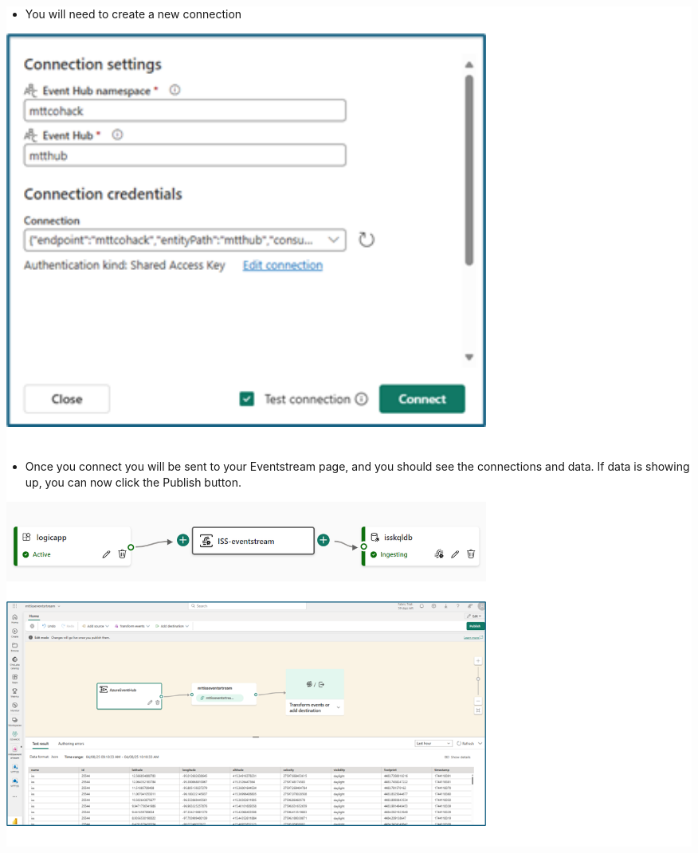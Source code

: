- You will need to create a new connection

<img src="https://raw.githubusercontent.com/petender/issdata/refs/heads/main/demoguide/Fabric_Connection.png" alt="ISS Connect Fabric Connection" style="width:70%;">
<br></br>

- Once you connect you will be sent to your Eventstream page, and you should see the connections and data. If data is showing up, you can now click the Publish button.

<img src="https://raw.githubusercontent.com/petender/issdata/refs/heads/main/demoguide/Fabric_EventStream.png" alt="ISS Fabric EventStream" style="width:70%;">
<br></br>


<img src="https://raw.githubusercontent.com/petender/issdata/refs/heads/main/demoguide/Fabric_EventStream2.png" alt="ISS Fabric EventStream" style="width:70%;">
<br></br>
